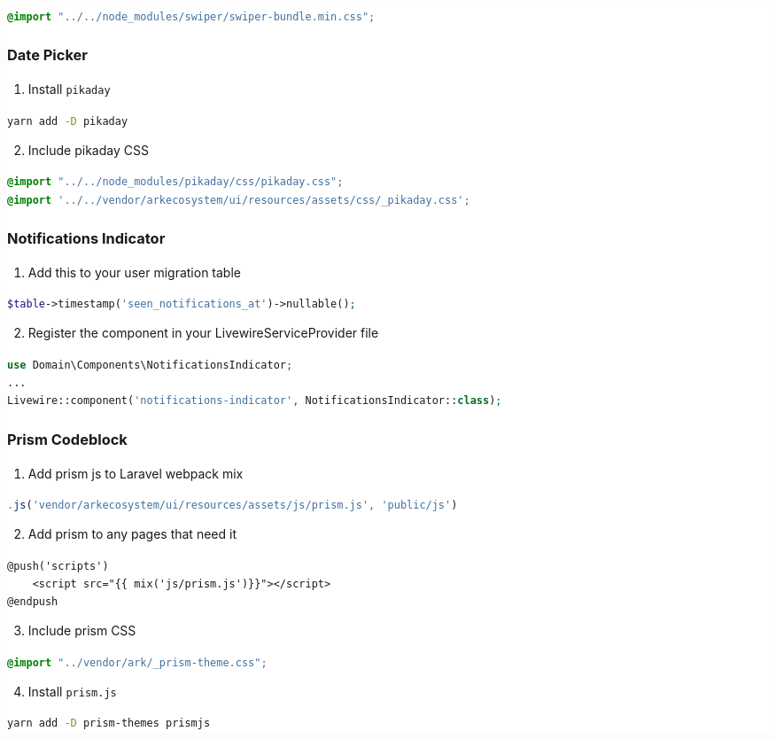 ```css
@import "../../node_modules/swiper/swiper-bundle.min.css";
```

### Date Picker

1. Install `pikaday`

```bash
yarn add -D pikaday
```

2. Include pikaday CSS


```css
@import "../../node_modules/pikaday/css/pikaday.css";
@import '../../vendor/arkecosystem/ui/resources/assets/css/_pikaday.css';
```

### Notifications Indicator

1. Add this to your user migration table

```php
$table->timestamp('seen_notifications_at')->nullable();
```

2. Register the component in your LivewireServiceProvider file

```php
use Domain\Components\NotificationsIndicator;
...
Livewire::component('notifications-indicator', NotificationsIndicator::class);
```

### Prism Codeblock

1. Add prism js to Laravel webpack mix

```js
.js('vendor/arkecosystem/ui/resources/assets/js/prism.js', 'public/js')
```

2. Add prism to any pages that need it

```blade
@push('scripts')
    <script src="{{ mix('js/prism.js')}}"></script>
@endpush
```

3. Include prism CSS

```css
@import "../vendor/ark/_prism-theme.css";
```

4. Install `prism.js`

```bash
yarn add -D prism-themes prismjs
```
